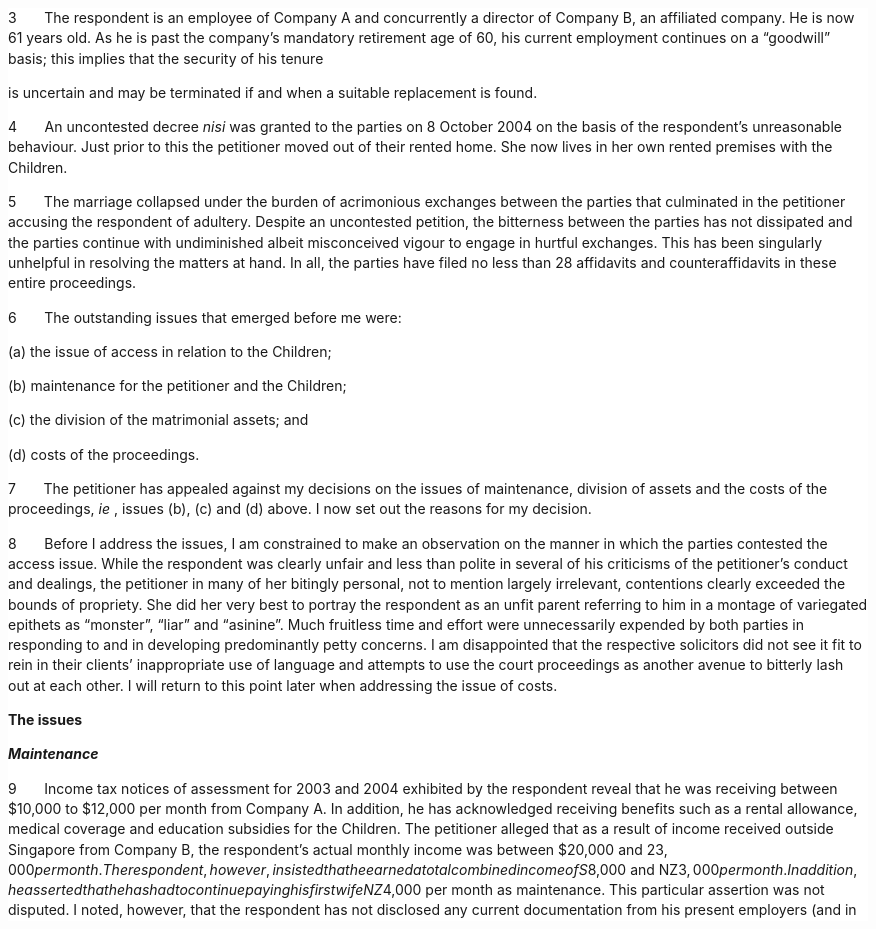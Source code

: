 3       The respondent is an employee of Company A and concurrently a director of Company B, an affiliated company. He is now 61 years old. As he is past the company’s mandatory retirement age of 60, his current employment continues on a “goodwill” basis; this implies that the security of his tenure 


is uncertain and may be terminated if and when a suitable replacement is found. 

4       An uncontested decree _nisi_ was granted to the parties on 8 October 2004 on the basis of the respondent’s unreasonable behaviour. Just prior to this the petitioner moved out of their rented home. She now lives in her own rented premises with the Children. 

5       The marriage collapsed under the burden of acrimonious exchanges between the parties that culminated in the petitioner accusing the respondent of adultery. Despite an uncontested petition, the bitterness between the parties has not dissipated and the parties continue with undiminished albeit misconceived vigour to engage in hurtful exchanges. This has been singularly unhelpful in resolving the matters at hand. In all, the parties have filed no less than 28 affidavits and counteraffidavits in these entire proceedings. 

6       The outstanding issues that emerged before me were: 

 (a) the issue of access in relation to the Children; 

 (b) maintenance for the petitioner and the Children; 

 (c) the division of the matrimonial assets; and 

 (d) costs of the proceedings. 

7       The petitioner has appealed against my decisions on the issues of maintenance, division of assets and the costs of the proceedings, _ie_ , issues (b), (c) and (d) above. I now set out the reasons for my decision. 

8       Before I address the issues, I am constrained to make an observation on the manner in which the parties contested the access issue. While the respondent was clearly unfair and less than polite in several of his criticisms of the petitioner’s conduct and dealings, the petitioner in many of her bitingly personal, not to mention largely irrelevant, contentions clearly exceeded the bounds of propriety. She did her very best to portray the respondent as an unfit parent referring to him in a montage of variegated epithets as “monster”, “liar” and “asinine”. Much fruitless time and effort were unnecessarily expended by both parties in responding to and in developing predominantly petty concerns. I am disappointed that the respective solicitors did not see it fit to rein in their clients’ inappropriate use of language and attempts to use the court proceedings as another avenue to bitterly lash out at each other. I will return to this point later when addressing the issue of costs. 

**The issues** 

**_Maintenance_** 

9       Income tax notices of assessment for 2003 and 2004 exhibited by the respondent reveal that he was receiving between $10,000 to $12,000 per month from Company A. In addition, he has acknowledged receiving benefits such as a rental allowance, medical coverage and education subsidies for the Children. The petitioner alleged that as a result of income received outside Singapore from Company B, the respondent’s actual monthly income was between $20,000 and $23,000 per month. The respondent, however, insisted that he earned a total combined income of S$8,000 and NZ$3,000 per month. In addition, he asserted that he has had to continue paying his first wife NZ$4,000 per month as maintenance. This particular assertion was not disputed. I noted, however, that the respondent has not disclosed any current documentation from his present employers (and in 
